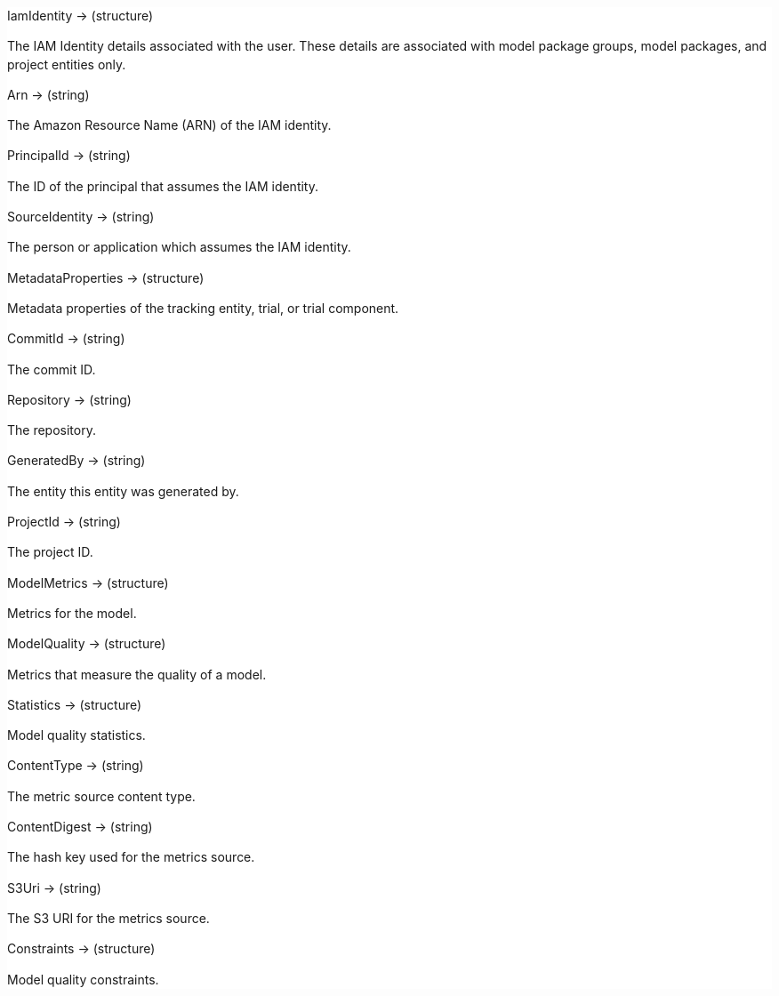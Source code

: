 IamIdentity -> (structure)

The IAM Identity details associated with the user. These details are associated with model package groups, model packages, and project entities only.

Arn -> (string)

The Amazon Resource Name (ARN) of the IAM identity.

PrincipalId -> (string)

The ID of the principal that assumes the IAM identity.

SourceIdentity -> (string)

The person or application which assumes the IAM identity.

MetadataProperties -> (structure)

Metadata properties of the tracking entity, trial, or trial component.

CommitId -> (string)

The commit ID.

Repository -> (string)

The repository.

GeneratedBy -> (string)

The entity this entity was generated by.

ProjectId -> (string)

The project ID.

ModelMetrics -> (structure)

Metrics for the model.

ModelQuality -> (structure)

Metrics that measure the quality of a model.

Statistics -> (structure)

Model quality statistics.

ContentType -> (string)

The metric source content type.

ContentDigest -> (string)

The hash key used for the metrics source.

S3Uri -> (string)

The S3 URI for the metrics source.

Constraints -> (structure)

Model quality constraints.
